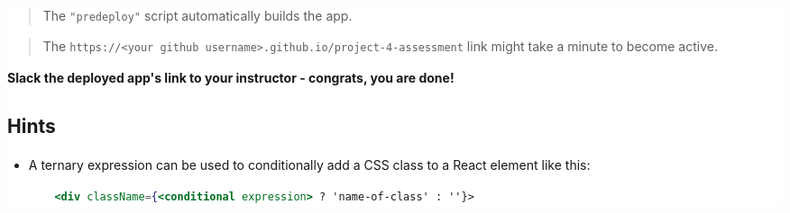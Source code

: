 > The `"predeploy"` script automatically builds the app.

> The `https://<your github username>.github.io/project-4-assessment` link might take a minute to become active.

**Slack the deployed app's link to your instructor - congrats, you are done!**

## Hints

- A ternary expression can be used to conditionally add a CSS class to a React element like this:

	```jsx
		<div className={<conditional expression> ? 'name-of-class' : ''}>
	```
